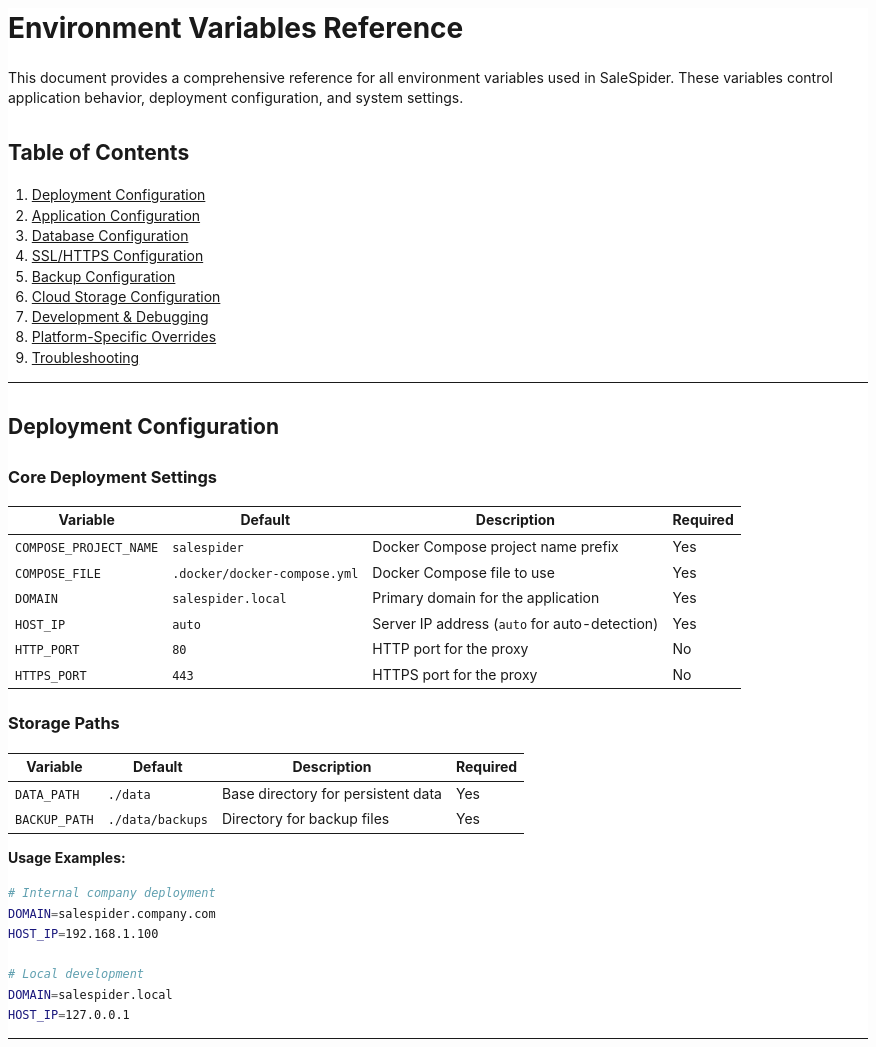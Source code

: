 # Environment Variables Reference

This document provides a comprehensive reference for all environment variables used in SaleSpider. These variables control application behavior, deployment configuration, and system settings.

## Table of Contents

1. [Deployment Configuration](#deployment-configuration)
2. [Application Configuration](#application-configuration)
3. [Database Configuration](#database-configuration)
4. [SSL/HTTPS Configuration](#ssl-https-configuration)
5. [Backup Configuration](#backup-configuration)
6. [Cloud Storage Configuration](#cloud-storage-configuration)
7. [Development & Debugging](#development--debugging)
8. [Platform-Specific Overrides](#platform-specific-overrides)
9. [Troubleshooting](#troubleshooting)

---

## Deployment Configuration

### Core Deployment Settings

| Variable | Default | Description | Required |
|----------|---------|-------------|----------|
| `COMPOSE_PROJECT_NAME` | `salespider` | Docker Compose project name prefix | Yes |
| `COMPOSE_FILE` | `.docker/docker-compose.yml` | Docker Compose file to use | Yes |
| `DOMAIN` | `salespider.local` | Primary domain for the application | Yes |
| `HOST_IP` | `auto` | Server IP address (`auto` for auto-detection) | Yes |
| `HTTP_PORT` | `80` | HTTP port for the proxy | No |
| `HTTPS_PORT` | `443` | HTTPS port for the proxy | No |

### Storage Paths

| Variable | Default | Description | Required |
|----------|---------|-------------|----------|
| `DATA_PATH` | `./data` | Base directory for persistent data | Yes |
| `BACKUP_PATH` | `./data/backups` | Directory for backup files | Yes |

**Usage Examples:**
```bash
# Internal company deployment
DOMAIN=salespider.company.com
HOST_IP=192.168.1.100

# Local development
DOMAIN=salespider.local
HOST_IP=127.0.0.1
```

---